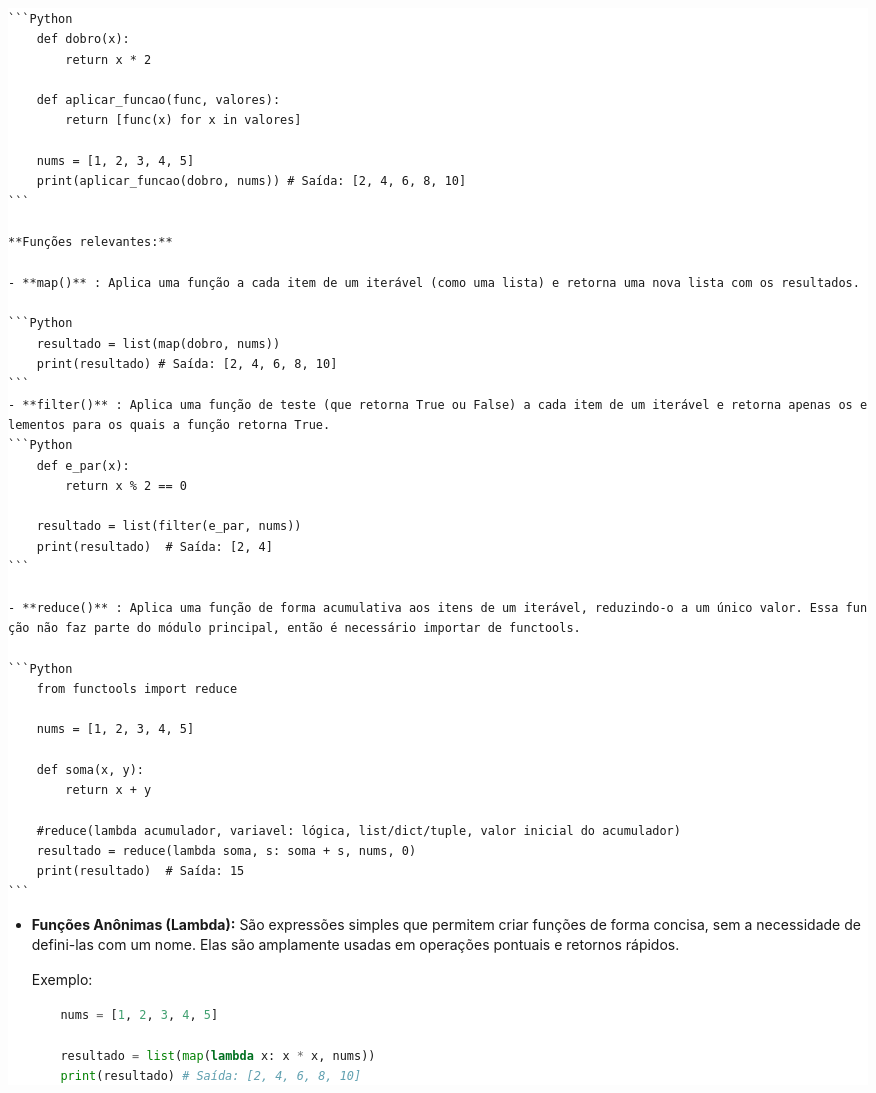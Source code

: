     ```Python
        def dobro(x):
            return x * 2

        def aplicar_funcao(func, valores):
            return [func(x) for x in valores]

        nums = [1, 2, 3, 4, 5]
        print(aplicar_funcao(dobro, nums)) # Saída: [2, 4, 6, 8, 10]
    ```

    **Funções relevantes:**

    - **map()** : Aplica uma função a cada item de um iterável (como uma lista) e retorna uma nova lista com os resultados.

    ```Python
        resultado = list(map(dobro, nums))
        print(resultado) # Saída: [2, 4, 6, 8, 10]
    ```
    - **filter()** : Aplica uma função de teste (que retorna True ou False) a cada item de um iterável e retorna apenas os elementos para os quais a função retorna True.
    ```Python
        def e_par(x):
            return x % 2 == 0

        resultado = list(filter(e_par, nums))
        print(resultado)  # Saída: [2, 4]
    ```

    - **reduce()** : Aplica uma função de forma acumulativa aos itens de um iterável, reduzindo-o a um único valor. Essa função não faz parte do módulo principal, então é necessário importar de functools.

    ```Python
        from functools import reduce

        nums = [1, 2, 3, 4, 5]

        def soma(x, y):
            return x + y

        #reduce(lambda acumulador, variavel: lógica, list/dict/tuple, valor inicial do acumulador)
        resultado = reduce(lambda soma, s: soma + s, nums, 0)
        print(resultado)  # Saída: 15
    ```

- **Funções Anônimas (Lambda):** São expressões simples que permitem criar funções de forma concisa, sem a necessidade de defini-las com um nome. Elas são amplamente usadas em operações pontuais e retornos rápidos.

    Exemplo:

    ```Python
        nums = [1, 2, 3, 4, 5]

        resultado = list(map(lambda x: x * x, nums))
        print(resultado) # Saída: [2, 4, 6, 8, 10]
    ```

